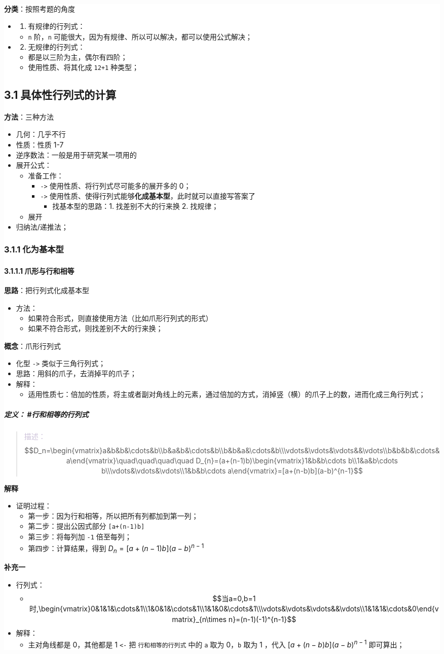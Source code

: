 **分类**：按照考题的角度
+ 1. 有规律的行列式：
	+ `n` 阶，`n` 可能很大，因为有规律、所以可以解决，都可以使用公式解决；
+ 2. 无规律的行列式：
	+ 都是以三阶为主，偶尔有四阶；
	+ 使用性质、将其化成 `12+1` 种类型；

## 3.1 具体性行列式的计算 
**方法**：三种方法
+ 几何：几乎不行
+ 性质：性质 1-7
+ 逆序数法：一般是用于研究某一项用的
+ 展开公式：
	+ 准备工作：
		+ `->` 使用性质、将行列式尽可能多的展开多的 0；
		+ `->` 使用性质、使得行列式能够**化成基本型**，此时就可以直接写答案了 
			+ 找基本型的思路：1. 找差别不大的行来换 2. 找规律；
	+ 展开
+ 归纳法/递推法；

### 3.1.1 化为基本型 
#### 3.1.1.1 爪形与行和相等
**思路**：把行列式化成基本型
+ 方法：
	+ 如果符合形式，则直接使用方法（比如爪形行列式的形式）
	+ 如果不符合形式，则找差别不大的行来换；

**概念**：爪形行列式 
+ 化型 `->` 类似于三角行列式；
+ 思路：用斜的爪子，去消掉平的爪子；
+ 解释：
	+ 适用性质七：倍加的性质，将主或者副对角线上的元素，通过倍加的方式，消掉竖（横）的爪子上的数，进而化成三角行列式；

##### **定义**： #行和相等的行列式
> <font color="#ccc1d9">描述：</font> $$D_n=\begin{vmatrix}a&b&b&\cdots&b\\b&a&b&\cdots&b\\b&b&a&\cdots&b\\\vdots&\vdots&\vdots&&\vdots\\b&b&b&\cdots&a\end{vmatrix}\quad\quad\quad\quad D_{n}=(a+(n-1)b)\begin{vmatrix}1&b&b\cdots b\\1&a&b\cdots b\\\vdots&\vdots&\vdots\\1&b&b\cdots a\end{vmatrix}=[a+(n-b)b](a-b)^{n-1}$$

**解释**
+ 证明过程：
	+ 第一步：因为行和相等，所以把所有列都加到第一列；
	+ 第二步：提出公因式部分 `[a+(n-1)b]`
	+ 第三步：将每列加 `-1` 倍至每列；
	+ 第四步：计算结果，得到 $D_n=[a+(n-1)b](a-b)^{n-1}$

**补充一**
+ 行列式：
	+ $$当a=0,b=1时,\begin{vmatrix}0&1&1&\cdots&1\\1&0&1&\cdots&1\\1&1&0&\cdots&1\\\vdots&\vdots&\vdots&&\vdots\\1&1&1&\cdots&0\end{vmatrix}_{n\times n}=(n-1)(-1)^{n-1}$$
+ 解释：
	+ 主对角线都是 0，其他都是 1 `<-` 把 `行和相等的行列式` 中的 `a` 取为 0，`b` 取为 1 ，代入 $[a+(n-b)b](a-b)^{n-1}$ 即可算出；
